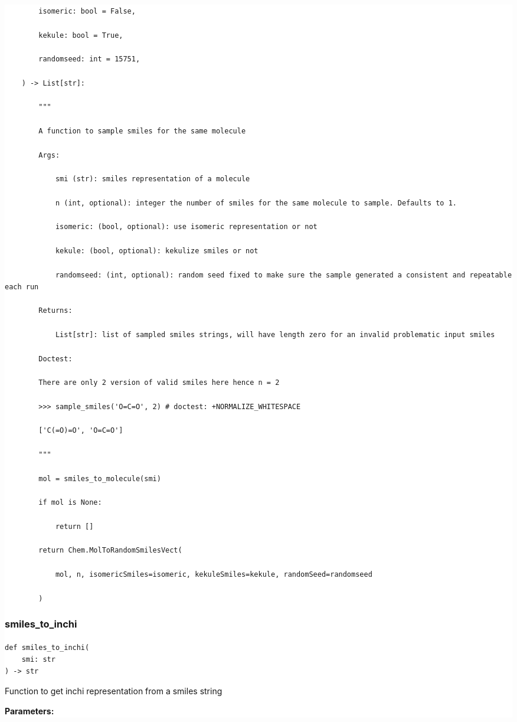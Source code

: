             isomeric: bool = False,

            kekule: bool = True,

            randomseed: int = 15751,

        ) -> List[str]:

            """

            A function to sample smiles for the same molecule

            Args:

                smi (str): smiles representation of a molecule

                n (int, optional): integer the number of smiles for the same molecule to sample. Defaults to 1.

                isomeric: (bool, optional): use isomeric representation or not

                kekule: (bool, optional): kekulize smiles or not

                randomseed: (int, optional): random seed fixed to make sure the sample generated a consistent and repeatable each run

            Returns:

                List[str]: list of sampled smiles strings, will have length zero for an invalid problematic input smiles

            Doctest:

            There are only 2 version of valid smiles here hence n = 2

            >>> sample_smiles('O=C=O', 2) # doctest: +NORMALIZE_WHITESPACE

            ['C(=O)=O', 'O=C=O']

            """

            mol = smiles_to_molecule(smi)

            if mol is None:

                return []

            return Chem.MolToRandomSmilesVect(

                mol, n, isomericSmiles=isomeric, kekuleSmiles=kekule, randomSeed=randomseed

            )


### smiles_to_inchi

```python3
def smiles_to_inchi(
    smi: str
) -> str
```

Function to get inchi representation from a smiles string

**Parameters:**

